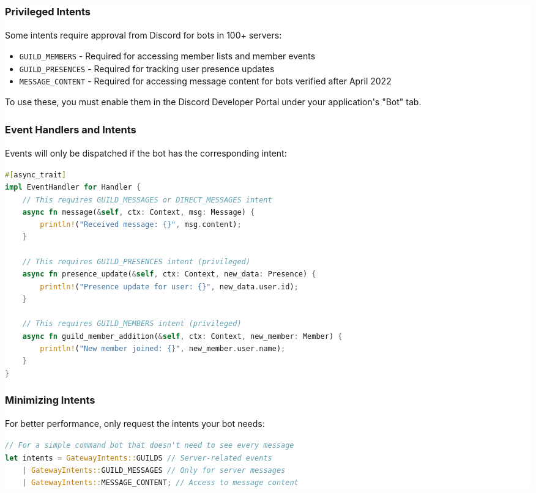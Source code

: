 ### Privileged Intents

Some intents require approval from Discord for bots in 100+ servers:

- `GUILD_MEMBERS` - Required for accessing member lists and member events
- `GUILD_PRESENCES` - Required for tracking user presence updates
- `MESSAGE_CONTENT` - Required for accessing message content for bots verified after April 2022

To use these, you must enable them in the Discord Developer Portal under your application's "Bot" tab.

### Event Handlers and Intents

Events will only be dispatched if the bot has the corresponding intent:

```rust
#[async_trait]
impl EventHandler for Handler {
    // This requires GUILD_MESSAGES or DIRECT_MESSAGES intent
    async fn message(&self, ctx: Context, msg: Message) {
        println!("Received message: {}", msg.content);
    }

    // This requires GUILD_PRESENCES intent (privileged)
    async fn presence_update(&self, ctx: Context, new_data: Presence) {
        println!("Presence update for user: {}", new_data.user.id);
    }

    // This requires GUILD_MEMBERS intent (privileged)
    async fn guild_member_addition(&self, ctx: Context, new_member: Member) {
        println!("New member joined: {}", new_member.user.name);
    }
}
```

### Minimizing Intents

For better performance, only request the intents your bot needs:

```rust
// For a simple command bot that doesn't need to see every message
let intents = GatewayIntents::GUILDS // Server-related events
    | GatewayIntents::GUILD_MESSAGES // Only for server messages
    | GatewayIntents::MESSAGE_CONTENT; // Access to message content
```
